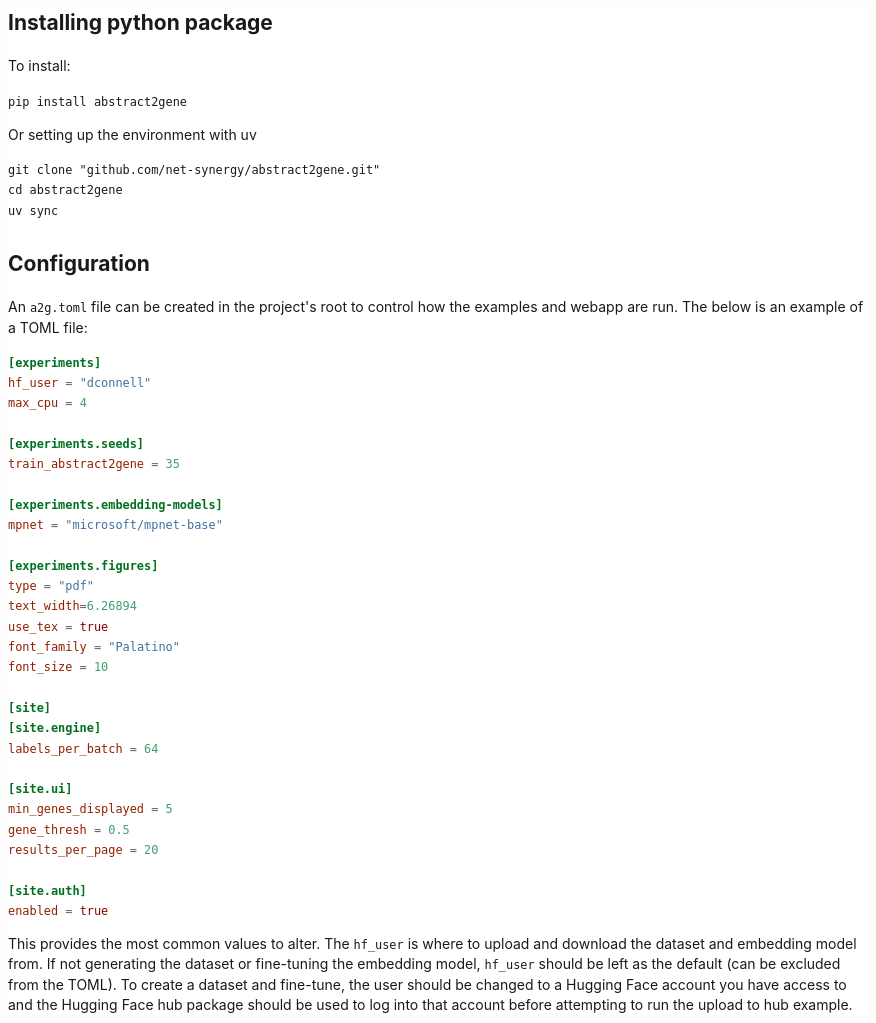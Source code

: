 ## Installing python package

To install:

```setup
pip install abstract2gene
```

Or setting up the environment with uv

```uv
git clone "github.com/net-synergy/abstract2gene.git"
cd abstract2gene
uv sync
```

## Configuration

An `a2g.toml` file can be created in the project's root to control how the examples and webapp are run.
The below is an example of a TOML file:

``` toml
[experiments]
hf_user = "dconnell"
max_cpu = 4

[experiments.seeds]
train_abstract2gene = 35

[experiments.embedding-models]
mpnet = "microsoft/mpnet-base"

[experiments.figures]
type = "pdf"
text_width=6.26894
use_tex = true
font_family = "Palatino"
font_size = 10

[site]
[site.engine]
labels_per_batch = 64

[site.ui]
min_genes_displayed = 5
gene_thresh = 0.5
results_per_page = 20

[site.auth]
enabled = true
```

This provides the most common values to alter.
The `hf_user` is where to upload and download the dataset and embedding model from.
If not generating the dataset or fine-tuning the embedding model, `hf_user` should be left as the default (can be excluded from the TOML).
To create a dataset and fine-tune, the user should be changed to a Hugging Face account you have access to and the Hugging Face hub package should be used to log into that account before attempting to run the upload to hub example.
